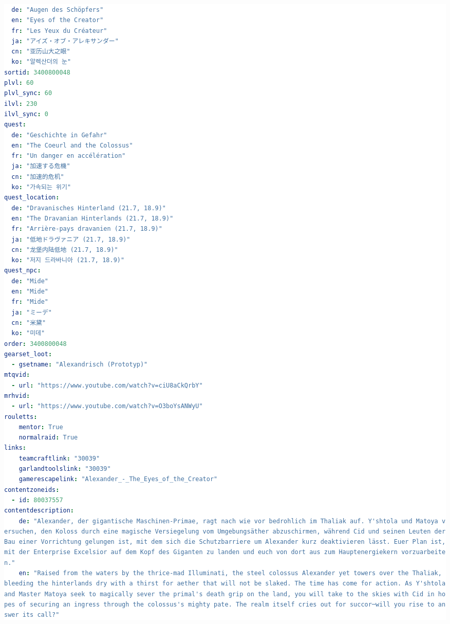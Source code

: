 ```yaml
  de: "Augen des Schöpfers"
  en: "Eyes of the Creator"
  fr: "Les Yeux du Créateur"
  ja: "アイズ・オブ・アレキサンダー"
  cn: "亚历山大之眼"
  ko: "알렉산더의 눈"
sortid: 3400800048
plvl: 60
plvl_sync: 60
ilvl: 230
ilvl_sync: 0
quest:
  de: "Geschichte in Gefahr"
  en: "The Coeurl and the Colossus"
  fr: "Un danger en accélération"
  ja: "加速する危機"
  cn: "加速的危机"
  ko: "가속되는 위기"
quest_location:
  de: "Dravanisches Hinterland (21.7, 18.9)"
  en: "The Dravanian Hinterlands (21.7, 18.9)"
  fr: "Arrière-pays dravanien (21.7, 18.9)"
  ja: "低地ドラヴァニア (21.7, 18.9)"
  cn: "龙堡内陆低地 (21.7, 18.9)"
  ko: "저지 드라바니아 (21.7, 18.9)"
quest_npc:
  de: "Mide"
  en: "Mide"
  fr: "Mide"
  ja: "ミーデ"
  cn: "米黛"
  ko: "미데"
order: 3400800048
gearset_loot:
  - gsetname: "Alexandrisch (Prototyp)"
mtqvid:
  - url: "https://www.youtube.com/watch?v=ciU8aCkQrbY"
mrhvid:
  - url: "https://www.youtube.com/watch?v=O3boYsANWyU"
rouletts:
    mentor: True
    normalraid: True
links:
    teamcraftlink: "30039"
    garlandtoolslink: "30039"
    gamerescapelink: "Alexander_-_The_Eyes_of_the_Creator"
contentzoneids:
  - id: 80037557
contentdescription:
    de: "Alexander, der gigantische Maschinen-Primae, ragt nach wie vor bedrohlich im Thaliak auf. Y'shtola und Matoya versuchen, den Koloss durch eine magische Versiegelung vom Umgebungsäther abzuschirmen, während Cid und seinen Leuten der Bau einer Vorrichtung gelungen ist, mit dem sich die Schutzbarriere um Alexander kurz deaktivieren lässt. Euer Plan ist, mit der Enterprise Excelsior auf dem Kopf des Giganten zu landen und euch von dort aus zum Hauptenergiekern vorzuarbeiten."
    en: "Raised from the waters by the thrice-mad Illuminati, the steel colossus Alexander yet towers over the Thaliak, bleeding the hinterlands dry with a thirst for aether that will not be slaked. The time has come for action. As Y'shtola and Master Matoya seek to magically sever the primal's death grip on the land, you will take to the skies with Cid in hopes of securing an ingress through the colossus's mighty pate. The realm itself cries out for succor─will you rise to answer its call?"
```